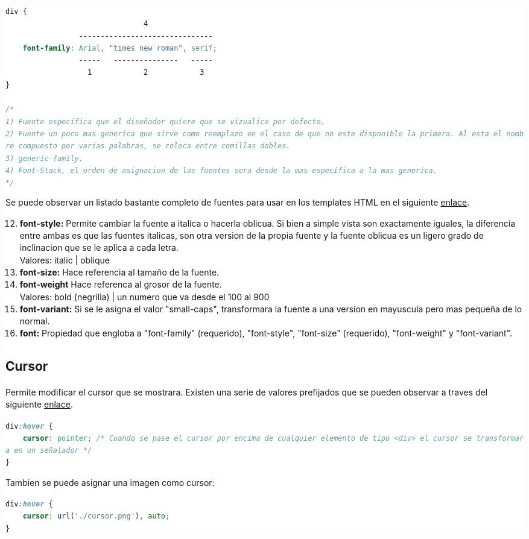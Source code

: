 ```css
div {
                                4
                 -------------------------------
    font-family: Arial, "times new roman", serif;
                 -----   ---------------   -----
                   1            2            3
}

/*
1) Fuente especifica que el diseñador quiere que se vizualice por defecto.
2) Fuente un poco mas generica que sirve como reemplazo en el caso de que no este disponible la primera. Al esta el nombre compuesto por varias palabras, se coloca entre comillas dobles.
3) generic-family.
4) Font-Stack, el orden de asignacion de las fuentes sera desde la mas especifica a la mas generica.
*/
```
Se puede observar un listado bastante completo de fuentes para usar en los templates HTML en el siguiente [enlace](https://fonts.google.com/ "Google Fonts").

12) **font-style:** Permite cambiar la fuente a italica o hacerla oblicua. Si bien a simple vista son exactamente iguales, la diferencia entre ambas es que las fuentes italicas, son otra version de la propia fuente y la fuente oblicua es un ligero grado de inclinacion que se le aplica a cada letra.<br/>
Valores: italic | oblique
13) **font-size:** Hace  referencia al tamaño de la fuente.
14) **font-weight** Hace referenca al grosor de la fuente.<br/>
Valores: bold (negrilla) | un numero que va desde el 100 al 900
15) **font-variant:** Si se le asigna el valor "small-caps", transformara la fuente a una version en mayuscula pero mas pequeña de lo normal.
16) **font:** Propiedad que engloba a "font-family" (requerido), "font-style", "font-size" (requerido), "font-weight" y "font-variant".

## Cursor

Permite modificar el cursor que se mostrara. Existen una serie de valores prefijados que se pueden observar a traves del siguiente [enlace](https://www.w3schools.com/cssref/pr_class_cursor.asp "W3 School: Cursor property").

```css
div:hover {
    cursor: pointer; /* Cuando se pase el cursor por encima de cualquier elemento de tipo <div> el cursor se transformara en un señalador */
}
```
Tambien se puede asignar una imagen como cursor:

```css
div:hover {
    cursor: url('./cursor.png'), auto;
}
```
